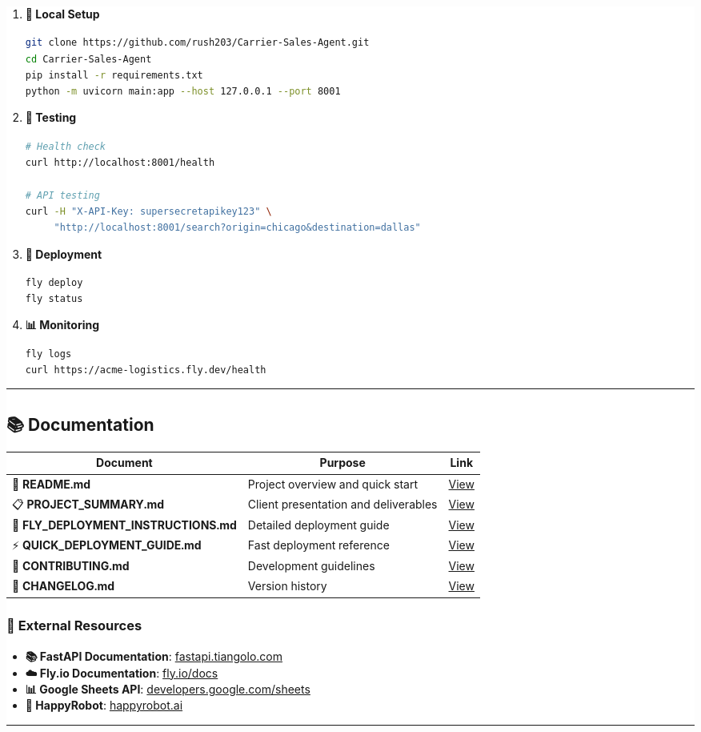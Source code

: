 1. **🔧 Local Setup**
   ```bash
   git clone https://github.com/rush203/Carrier-Sales-Agent.git
   cd Carrier-Sales-Agent
   pip install -r requirements.txt
   python -m uvicorn main:app --host 127.0.0.1 --port 8001
   ```

2. **🧪 Testing**
   ```bash
   # Health check
   curl http://localhost:8001/health
   
   # API testing
   curl -H "X-API-Key: supersecretapikey123" \
        "http://localhost:8001/search?origin=chicago&destination=dallas"
   ```

3. **🚀 Deployment**
   ```bash
   fly deploy
   fly status
   ```

4. **📊 Monitoring**
   ```bash
   fly logs
   curl https://acme-logistics.fly.dev/health
   ```

---

## 📚 Documentation

<div align="center">

| Document | Purpose | Link |
|----------|---------|------|
| 📖 **README.md** | Project overview and quick start | [View](README.md) |
| 📋 **PROJECT_SUMMARY.md** | Client presentation and deliverables | [View](PROJECT_SUMMARY.md) |
| 🚀 **FLY_DEPLOYMENT_INSTRUCTIONS.md** | Detailed deployment guide | [View](FLY_DEPLOYMENT_INSTRUCTIONS.md) |
| ⚡ **QUICK_DEPLOYMENT_GUIDE.md** | Fast deployment reference | [View](QUICK_DEPLOYMENT_GUIDE.md) |
| 🤝 **CONTRIBUTING.md** | Development guidelines | [View](CONTRIBUTING.md) |
| 📝 **CHANGELOG.md** | Version history | [View](CHANGELOG.md) |

</div>

### 🔗 **External Resources**

- **📚 FastAPI Documentation**: [fastapi.tiangolo.com](https://fastapi.tiangolo.com)
- **☁️ Fly.io Documentation**: [fly.io/docs](https://fly.io/docs)
- **📊 Google Sheets API**: [developers.google.com/sheets](https://developers.google.com/sheets)
- **🤖 HappyRobot**: [happyrobot.ai](https://happyrobot.ai)

---
